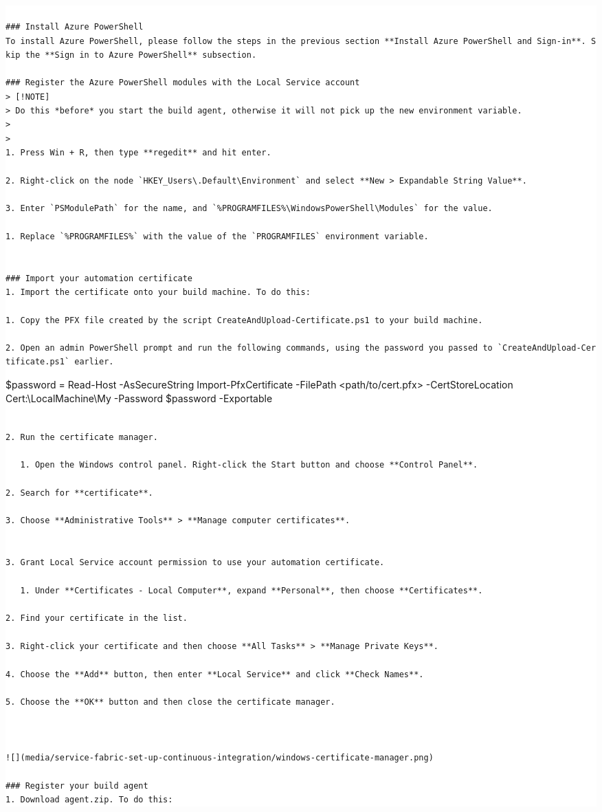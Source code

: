    ```

### Install Azure PowerShell
To install Azure PowerShell, please follow the steps in the previous section **Install Azure PowerShell and Sign-in**. Skip the **Sign in to Azure PowerShell** subsection.

### Register the Azure PowerShell modules with the Local Service account
> [!NOTE]
> Do this *before* you start the build agent, otherwise it will not pick up the new environment variable.
> 
> 
1. Press Win + R, then type **regedit** and hit enter.

2. Right-click on the node `HKEY_Users\.Default\Environment` and select **New > Expandable String Value**.

3. Enter `PSModulePath` for the name, and `%PROGRAMFILES%\WindowsPowerShell\Modules` for the value.

   1. Replace `%PROGRAMFILES%` with the value of the `PROGRAMFILES` environment variable.


### Import your automation certificate
1. Import the certificate onto your build machine. To do this:

   1. Copy the PFX file created by the script CreateAndUpload-Certificate.ps1 to your build machine.

2. Open an admin PowerShell prompt and run the following commands, using the password you passed to `CreateAndUpload-Certificate.ps1` earlier.

   ```
$password = Read-Host -AsSecureString
Import-PfxCertificate -FilePath <path/to/cert.pfx> -CertStoreLocation Cert:\LocalMachine\My -Password $password -Exportable
```

2. Run the certificate manager.

   1. Open the Windows control panel. Right-click the Start button and choose **Control Panel**.

2. Search for **certificate**.

3. Choose **Administrative Tools** > **Manage computer certificates**.


3. Grant Local Service account permission to use your automation certificate.

   1. Under **Certificates - Local Computer**, expand **Personal**, then choose **Certificates**.

2. Find your certificate in the list.

3. Right-click your certificate and then choose **All Tasks** > **Manage Private Keys**.

4. Choose the **Add** button, then enter **Local Service** and click **Check Names**.

5. Choose the **OK** button and then close the certificate manager.



![](media/service-fabric-set-up-continuous-integration/windows-certificate-manager.png)

### Register your build agent
1. Download agent.zip. To do this:
```